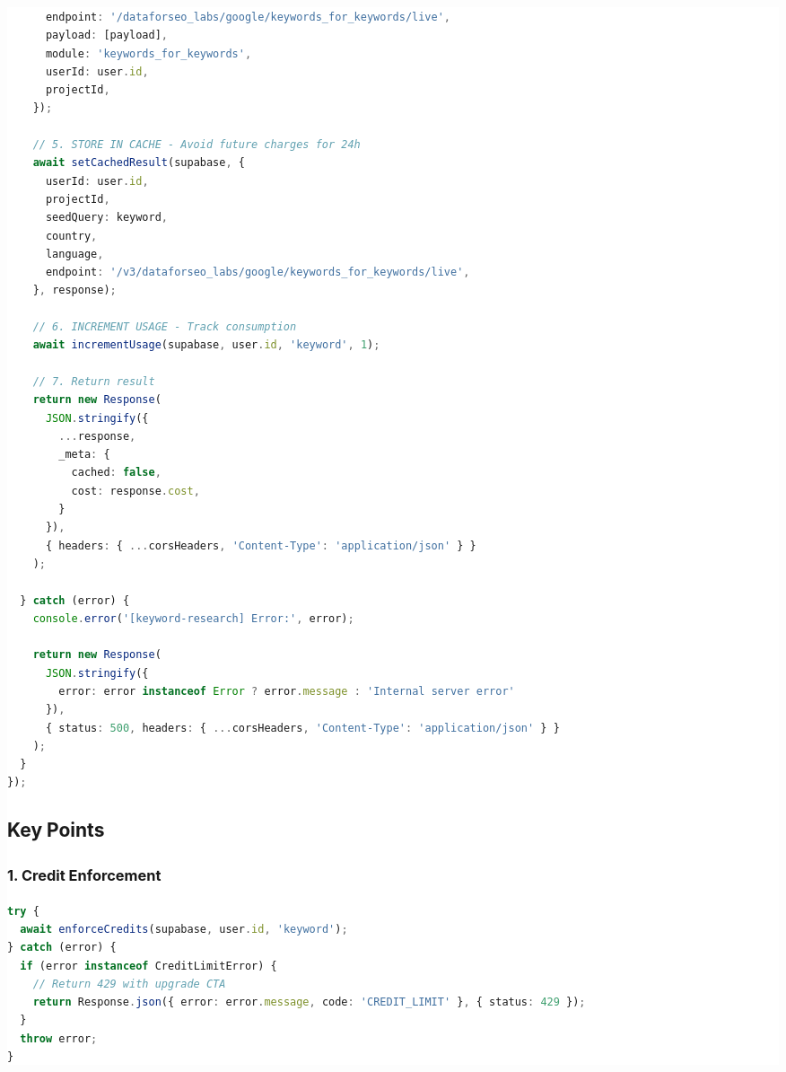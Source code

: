 ```typescript
      endpoint: '/dataforseo_labs/google/keywords_for_keywords/live',
      payload: [payload],
      module: 'keywords_for_keywords',
      userId: user.id,
      projectId,
    });

    // 5. STORE IN CACHE - Avoid future charges for 24h
    await setCachedResult(supabase, {
      userId: user.id,
      projectId,
      seedQuery: keyword,
      country,
      language,
      endpoint: '/v3/dataforseo_labs/google/keywords_for_keywords/live',
    }, response);

    // 6. INCREMENT USAGE - Track consumption
    await incrementUsage(supabase, user.id, 'keyword', 1);

    // 7. Return result
    return new Response(
      JSON.stringify({
        ...response,
        _meta: {
          cached: false,
          cost: response.cost,
        }
      }),
      { headers: { ...corsHeaders, 'Content-Type': 'application/json' } }
    );

  } catch (error) {
    console.error('[keyword-research] Error:', error);

    return new Response(
      JSON.stringify({
        error: error instanceof Error ? error.message : 'Internal server error'
      }),
      { status: 500, headers: { ...corsHeaders, 'Content-Type': 'application/json' } }
    );
  }
});
```

## Key Points

### 1. Credit Enforcement

```typescript
try {
  await enforceCredits(supabase, user.id, 'keyword');
} catch (error) {
  if (error instanceof CreditLimitError) {
    // Return 429 with upgrade CTA
    return Response.json({ error: error.message, code: 'CREDIT_LIMIT' }, { status: 429 });
  }
  throw error;
}
```
